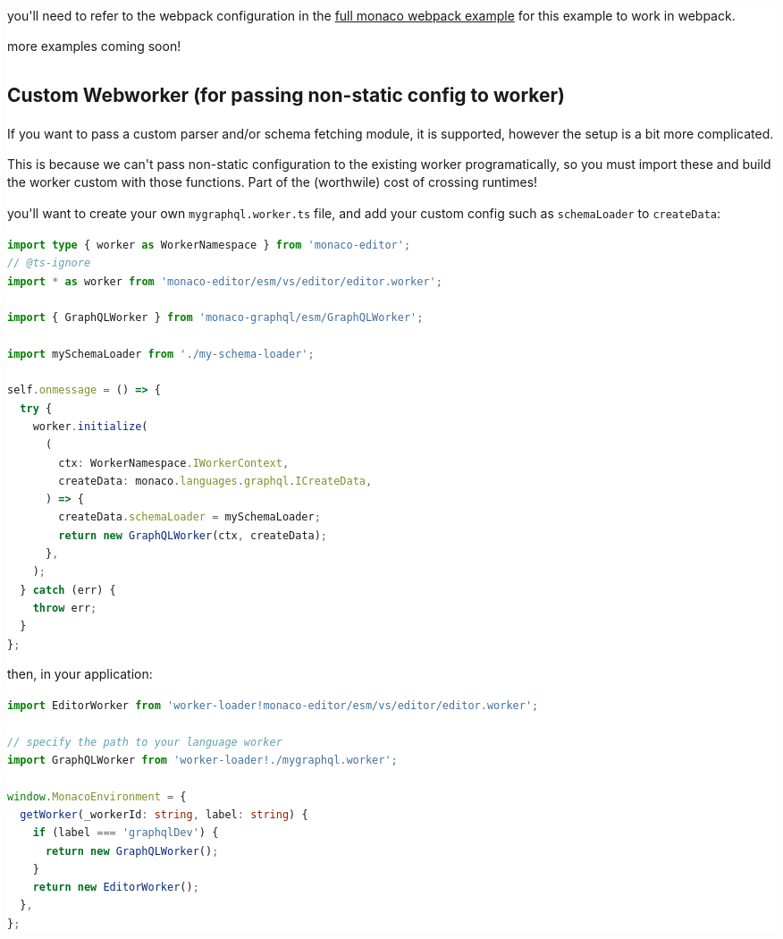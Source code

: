 you'll need to refer to the webpack configuration in the [full monaco webpack example](/examples/monaco-graphql-webpack#readme) for this example to work in webpack.

more examples coming soon!

## Custom Webworker (for passing non-static config to worker)

If you want to pass a custom parser and/or schema fetching module, it is supported, however the setup is a bit more complicated.

This is because we can't pass non-static configuration to the existing worker programatically, so you must import these and build the worker custom with those functions. Part of the (worthwile) cost of crossing runtimes!

you'll want to create your own `mygraphql.worker.ts` file, and add your custom config such as `schemaLoader` to `createData`:

```ts
import type { worker as WorkerNamespace } from 'monaco-editor';
// @ts-ignore
import * as worker from 'monaco-editor/esm/vs/editor/editor.worker';

import { GraphQLWorker } from 'monaco-graphql/esm/GraphQLWorker';

import mySchemaLoader from './my-schema-loader';

self.onmessage = () => {
  try {
    worker.initialize(
      (
        ctx: WorkerNamespace.IWorkerContext,
        createData: monaco.languages.graphql.ICreateData,
      ) => {
        createData.schemaLoader = mySchemaLoader;
        return new GraphQLWorker(ctx, createData);
      },
    );
  } catch (err) {
    throw err;
  }
};
```

then, in your application:

```ts
import EditorWorker from 'worker-loader!monaco-editor/esm/vs/editor/editor.worker';

// specify the path to your language worker
import GraphQLWorker from 'worker-loader!./mygraphql.worker';

window.MonacoEnvironment = {
  getWorker(_workerId: string, label: string) {
    if (label === 'graphqlDev') {
      return new GraphQLWorker();
    }
    return new EditorWorker();
  },
};
```
